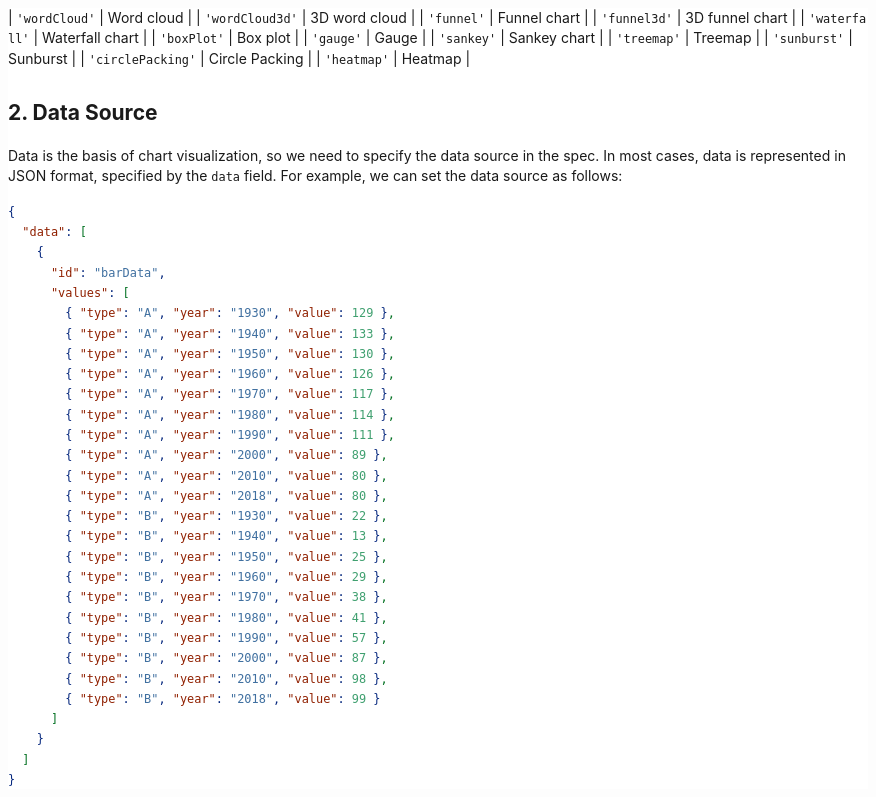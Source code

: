 | `'wordCloud'`        | Word cloud            |
| `'wordCloud3d'`      | 3D word cloud         |
| `'funnel'`           | Funnel chart          |
| `'funnel3d'`         | 3D funnel chart       |
| `'waterfall'`        | Waterfall chart       |
| `'boxPlot'`          | Box plot              |
| `'gauge'`            | Gauge                 |
| `'sankey'`           | Sankey chart          |
| `'treemap'`          | Treemap               |
| `'sunburst'`         | Sunburst              |
| `'circlePacking'`    | Circle Packing        |
| `'heatmap'`          | Heatmap               |

## 2. Data Source

Data is the basis of chart visualization, so we need to specify the data source in the spec. In most cases, data is represented in JSON format, specified by the `data` field. For example, we can set the data source as follows:

```json
{
  "data": [
    {
      "id": "barData",
      "values": [
        { "type": "A", "year": "1930", "value": 129 },
        { "type": "A", "year": "1940", "value": 133 },
        { "type": "A", "year": "1950", "value": 130 },
        { "type": "A", "year": "1960", "value": 126 },
        { "type": "A", "year": "1970", "value": 117 },
        { "type": "A", "year": "1980", "value": 114 },
        { "type": "A", "year": "1990", "value": 111 },
        { "type": "A", "year": "2000", "value": 89 },
        { "type": "A", "year": "2010", "value": 80 },
        { "type": "A", "year": "2018", "value": 80 },
        { "type": "B", "year": "1930", "value": 22 },
        { "type": "B", "year": "1940", "value": 13 },
        { "type": "B", "year": "1950", "value": 25 },
        { "type": "B", "year": "1960", "value": 29 },
        { "type": "B", "year": "1970", "value": 38 },
        { "type": "B", "year": "1980", "value": 41 },
        { "type": "B", "year": "1990", "value": 57 },
        { "type": "B", "year": "2000", "value": 87 },
        { "type": "B", "year": "2010", "value": 98 },
        { "type": "B", "year": "2018", "value": 99 }
      ]
    }
  ]
}
```
